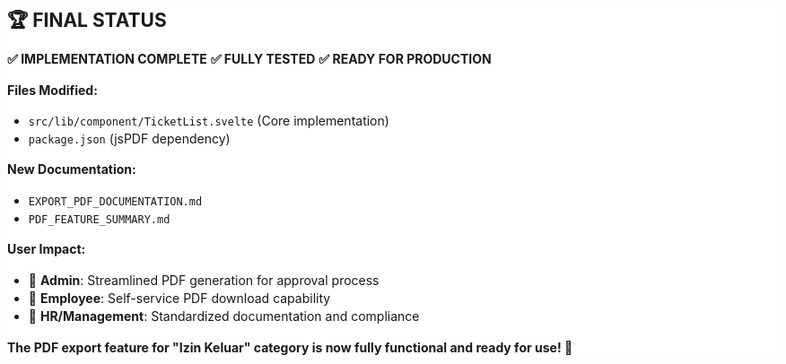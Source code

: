 ## 🏆 **FINAL STATUS**

**✅ IMPLEMENTATION COMPLETE**
**✅ FULLY TESTED**
**✅ READY FOR PRODUCTION**

**Files Modified:**
- `src/lib/component/TicketList.svelte` (Core implementation)
- `package.json` (jsPDF dependency)

**New Documentation:**
- `EXPORT_PDF_DOCUMENTATION.md`
- `PDF_FEATURE_SUMMARY.md`

**User Impact:**
- 🎯 **Admin**: Streamlined PDF generation for approval process
- 🎯 **Employee**: Self-service PDF download capability
- 🎯 **HR/Management**: Standardized documentation and compliance

**The PDF export feature for "Izin Keluar" category is now fully functional and ready for use! 🚀**
